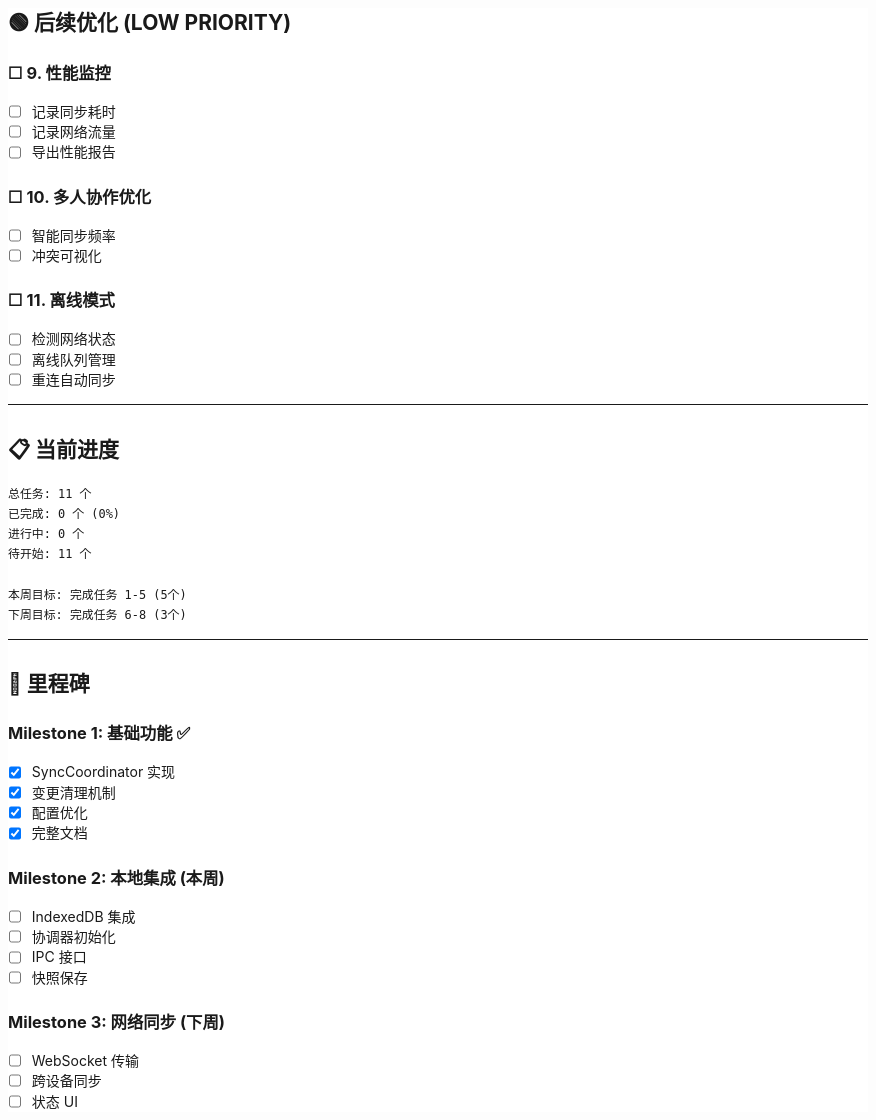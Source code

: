 ## 🟢 后续优化 (LOW PRIORITY)

### ☐ 9. 性能监控
- [ ] 记录同步耗时
- [ ] 记录网络流量
- [ ] 导出性能报告

### ☐ 10. 多人协作优化
- [ ] 智能同步频率
- [ ] 冲突可视化

### ☐ 11. 离线模式
- [ ] 检测网络状态
- [ ] 离线队列管理
- [ ] 重连自动同步

---

## 📋 当前进度

```
总任务: 11 个
已完成: 0 个 (0%)
进行中: 0 个
待开始: 11 个

本周目标: 完成任务 1-5 (5个)
下周目标: 完成任务 6-8 (3个)
```

---

## 🎯 里程碑

### Milestone 1: 基础功能 ✅
- [x] SyncCoordinator 实现
- [x] 变更清理机制
- [x] 配置优化
- [x] 完整文档

### Milestone 2: 本地集成 (本周)
- [ ] IndexedDB 集成
- [ ] 协调器初始化
- [ ] IPC 接口
- [ ] 快照保存

### Milestone 3: 网络同步 (下周)
- [ ] WebSocket 传输
- [ ] 跨设备同步
- [ ] 状态 UI

